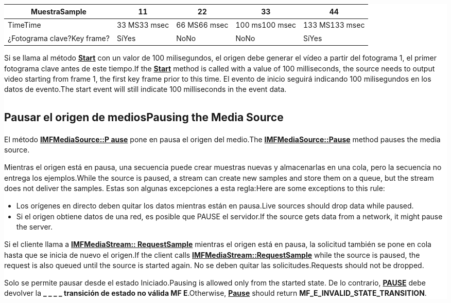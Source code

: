 | <span data-ttu-id="093b5-177">Muestra</span><span class="sxs-lookup"><span data-stu-id="093b5-177">Sample</span></span>     | <span data-ttu-id="093b5-178">1</span><span class="sxs-lookup"><span data-stu-id="093b5-178">1</span></span>       | <span data-ttu-id="093b5-179">2</span><span class="sxs-lookup"><span data-stu-id="093b5-179">2</span></span>       | <span data-ttu-id="093b5-180">3</span><span class="sxs-lookup"><span data-stu-id="093b5-180">3</span></span>        | <span data-ttu-id="093b5-181">4</span><span class="sxs-lookup"><span data-stu-id="093b5-181">4</span></span>        |
|------------|---------|---------|----------|----------|
| <span data-ttu-id="093b5-182">Time</span><span class="sxs-lookup"><span data-stu-id="093b5-182">Time</span></span>       | <span data-ttu-id="093b5-183">33 MS</span><span class="sxs-lookup"><span data-stu-id="093b5-183">33 msec</span></span> | <span data-ttu-id="093b5-184">66 MS</span><span class="sxs-lookup"><span data-stu-id="093b5-184">66 msec</span></span> | <span data-ttu-id="093b5-185">100 ms</span><span class="sxs-lookup"><span data-stu-id="093b5-185">100 msec</span></span> | <span data-ttu-id="093b5-186">133 MS</span><span class="sxs-lookup"><span data-stu-id="093b5-186">133 msec</span></span> |
| <span data-ttu-id="093b5-187">¿Fotograma clave?</span><span class="sxs-lookup"><span data-stu-id="093b5-187">Key frame?</span></span> | <span data-ttu-id="093b5-188">Sí</span><span class="sxs-lookup"><span data-stu-id="093b5-188">Yes</span></span>     | <span data-ttu-id="093b5-189">No</span><span class="sxs-lookup"><span data-stu-id="093b5-189">No</span></span>      | <span data-ttu-id="093b5-190">No</span><span class="sxs-lookup"><span data-stu-id="093b5-190">No</span></span>       | <span data-ttu-id="093b5-191">Sí</span><span class="sxs-lookup"><span data-stu-id="093b5-191">Yes</span></span>      |



 

<span data-ttu-id="093b5-192">Si se llama al método [**Start**](/windows/desktop/api/mfidl/nf-mfidl-imfmediasource-start) con un valor de 100 milisegundos, el origen debe generar el vídeo a partir del fotograma 1, el primer fotograma clave antes de este tiempo.</span><span class="sxs-lookup"><span data-stu-id="093b5-192">If the [**Start**](/windows/desktop/api/mfidl/nf-mfidl-imfmediasource-start) method is called with a value of 100 milliseconds, the source needs to output video starting from frame 1, the first key frame prior to this time.</span></span> <span data-ttu-id="093b5-193">El evento de inicio seguirá indicando 100 milisegundos en los datos de evento.</span><span class="sxs-lookup"><span data-stu-id="093b5-193">The start event will still indicate 100 milliseconds in the event data.</span></span>

## <a name="pausing-the-media-source"></a><span data-ttu-id="093b5-194">Pausar el origen de medios</span><span class="sxs-lookup"><span data-stu-id="093b5-194">Pausing the Media Source</span></span>

<span data-ttu-id="093b5-195">El método [**IMFMediaSource::P ause**](/windows/desktop/api/mfidl/nf-mfidl-imfmediasource-pause) pone en pausa el origen del medio.</span><span class="sxs-lookup"><span data-stu-id="093b5-195">The [**IMFMediaSource::Pause**](/windows/desktop/api/mfidl/nf-mfidl-imfmediasource-pause) method pauses the media source.</span></span>

<span data-ttu-id="093b5-196">Mientras el origen está en pausa, una secuencia puede crear muestras nuevas y almacenarlas en una cola, pero la secuencia no entrega los ejemplos.</span><span class="sxs-lookup"><span data-stu-id="093b5-196">While the source is paused, a stream can create new samples and store them on a queue, but the stream does not deliver the samples.</span></span> <span data-ttu-id="093b5-197">Estas son algunas excepciones a esta regla:</span><span class="sxs-lookup"><span data-stu-id="093b5-197">Here are some exceptions to this rule:</span></span>

-   <span data-ttu-id="093b5-198">Los orígenes en directo deben quitar los datos mientras están en pausa.</span><span class="sxs-lookup"><span data-stu-id="093b5-198">Live sources should drop data while paused.</span></span>
-   <span data-ttu-id="093b5-199">Si el origen obtiene datos de una red, es posible que PAUSE el servidor.</span><span class="sxs-lookup"><span data-stu-id="093b5-199">If the source gets data from a network, it might pause the server.</span></span>

<span data-ttu-id="093b5-200">Si el cliente llama a [**IMFMediaStream:: RequestSample**](/windows/desktop/api/mfidl/nf-mfidl-imfmediastream-requestsample) mientras el origen está en pausa, la solicitud también se pone en cola hasta que se inicia de nuevo el origen.</span><span class="sxs-lookup"><span data-stu-id="093b5-200">If the client calls [**IMFMediaStream::RequestSample**](/windows/desktop/api/mfidl/nf-mfidl-imfmediastream-requestsample) while the source is paused, the request is also queued until the source is started again.</span></span> <span data-ttu-id="093b5-201">No se deben quitar las solicitudes.</span><span class="sxs-lookup"><span data-stu-id="093b5-201">Requests should not be dropped.</span></span>

<span data-ttu-id="093b5-202">Solo se permite pausar desde el estado Iniciado.</span><span class="sxs-lookup"><span data-stu-id="093b5-202">Pausing is allowed only from the started state.</span></span> <span data-ttu-id="093b5-203">De lo contrario, [**PAUSE**](/windows/desktop/api/mfidl/nf-mfidl-imfmediasource-pause) debe devolver la **\_ \_ \_ \_ transición de estado no válida MF E**.</span><span class="sxs-lookup"><span data-stu-id="093b5-203">Otherwise, [**Pause**](/windows/desktop/api/mfidl/nf-mfidl-imfmediasource-pause) should return **MF\_E\_INVALID\_STATE\_TRANSITION**.</span></span>
